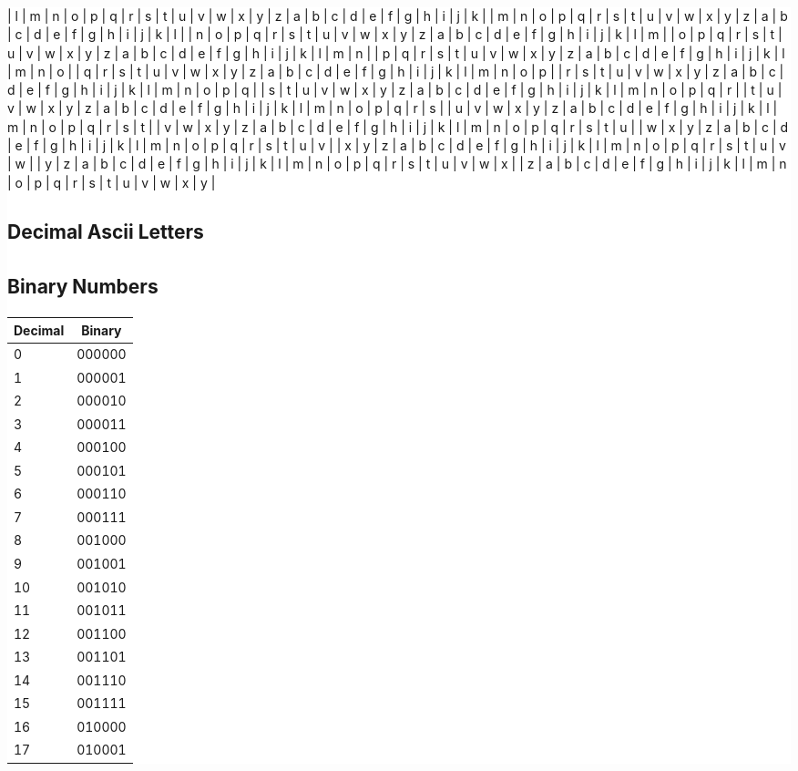 | l | m | n | o | p | q | r | s | t | u | v | w | x | y | z | a | b | c | d | e | f | g | h | i | j | k |
| m | n | o | p | q | r | s | t | u | v | w | x | y | z | a | b | c | d | e | f | g | h | i | j | k | l |
| n | o | p | q | r | s | t | u | v | w | x | y | z | a | b | c | d | e | f | g | h | i | j | k | l | m |
| o | p | q | r | s | t | u | v | w | x | y | z | a | b | c | d | e | f | g | h | i | j | k | l | m | n |
| p | q | r | s | t | u | v | w | x | y | z | a | b | c | d | e | f | g | h | i | j | k | l | m | n | o |
| q | r | s | t | u | v | w | x | y | z | a | b | c | d | e | f | g | h | i | j | k | l | m | n | o | p |
| r | s | t | u | v | w | x | y | z | a | b | c | d | e | f | g | h | i | j | k | l | m | n | o | p | q |
| s | t | u | v | w | x | y | z | a | b | c | d | e | f | g | h | i | j | k | l | m | n | o | p | q | r |
| t | u | v | w | x | y | z | a | b | c | d | e | f | g | h | i | j | k | l | m | n | o | p | q | r | s |
| u | v | w | x | y | z | a | b | c | d | e | f | g | h | i | j | k | l | m | n | o | p | q | r | s | t |
| v | w | x | y | z | a | b | c | d | e | f | g | h | i | j | k | l | m | n | o | p | q | r | s | t | u |
| w | x | y | z | a | b | c | d | e | f | g | h | i | j | k | l | m | n | o | p | q | r | s | t | u | v |
| x | y | z | a | b | c | d | e | f | g | h | i | j | k | l | m | n | o | p | q | r | s | t | u | v | w |
| y | z | a | b | c | d | e | f | g | h | i | j | k | l | m | n | o | p | q | r | s | t | u | v | w | x |
| z | a | b | c | d | e | f | g | h | i | j | k | l | m | n | o | p | q | r | s | t | u | v | w | x | y |

## Decimal Ascii Letters

## Binary Numbers

| Decimal | Binary|
|---------|-------|
| 0 | 000000 |
| 1 | 000001 |
| 2 | 000010 |
| 3 | 000011 |
| 4 | 000100 |
| 5 | 000101 |
| 6 | 000110 |
| 7 | 000111 |
| 8 | 001000 |
| 9 | 001001 |
| 10 | 001010 |
| 11 | 001011 |
| 12 | 001100 |
| 13 | 001101 |
| 14 | 001110 |
| 15 | 001111 |
| 16 | 010000 |
| 17 | 010001 |